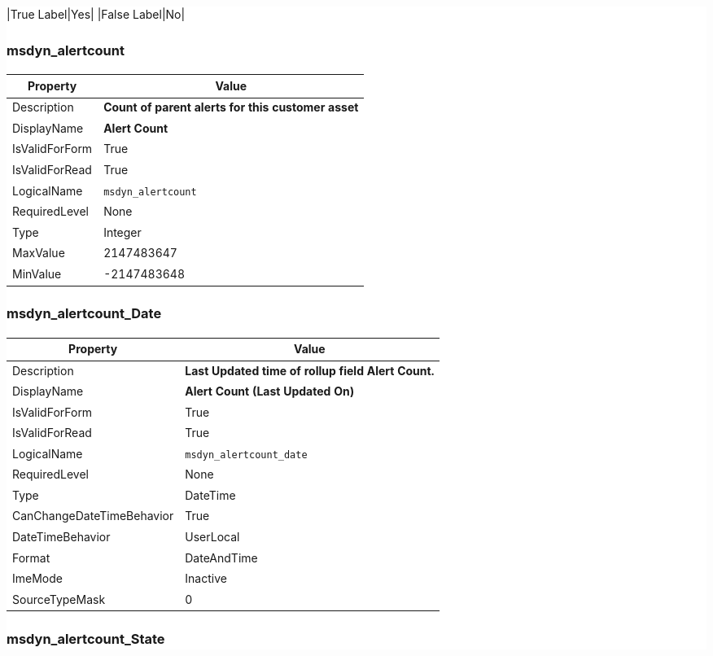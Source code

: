 |True Label|Yes|
|False Label|No|

### <a name="BKMK_msdyn_alertcount"></a> msdyn_alertcount

|Property|Value|
|---|---|
|Description|**Count of parent alerts for this customer asset**|
|DisplayName|**Alert Count**|
|IsValidForForm|True|
|IsValidForRead|True|
|LogicalName|`msdyn_alertcount`|
|RequiredLevel|None|
|Type|Integer|
|MaxValue|2147483647|
|MinValue|-2147483648|

### <a name="BKMK_msdyn_alertcount_Date"></a> msdyn_alertcount_Date

|Property|Value|
|---|---|
|Description|**Last Updated time of rollup field Alert Count.**|
|DisplayName|**Alert Count (Last Updated On)**|
|IsValidForForm|True|
|IsValidForRead|True|
|LogicalName|`msdyn_alertcount_date`|
|RequiredLevel|None|
|Type|DateTime|
|CanChangeDateTimeBehavior|True|
|DateTimeBehavior|UserLocal|
|Format|DateAndTime|
|ImeMode|Inactive|
|SourceTypeMask|0|

### <a name="BKMK_msdyn_alertcount_State"></a> msdyn_alertcount_State
